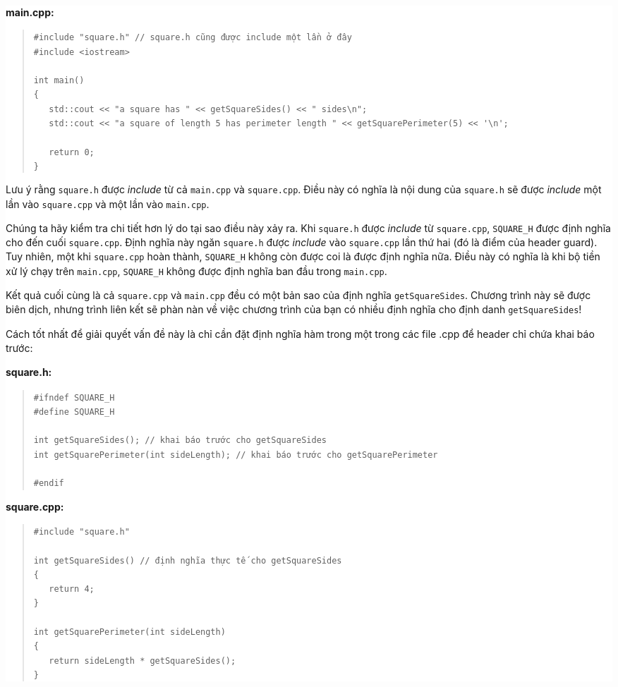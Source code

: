 **main.cpp:**
>```
>#include "square.h" // square.h cũng được include một lần ở đây
>#include <iostream>
>
>int main()
>{
>    std::cout << "a square has " << getSquareSides() << " sides\n";
>    std::cout << "a square of length 5 has perimeter length " << getSquarePerimeter(5) << '\n';
>
>    return 0;
>}
>```

Lưu ý rằng `square.h` được *include* từ cả `main.cpp` và `square.cpp`. Điều này có nghĩa là nội dung của `square.h` sẽ được *include* một lần vào `square.cpp` và một lần vào `main.cpp`.

Chúng ta hãy kiểm tra chi tiết hơn lý do tại sao điều này xảy ra. Khi `square.h` được *include* từ `square.cpp`, `SQUARE_H` được định nghĩa cho đến cuối `square.cpp`. Định nghĩa này ngăn `square.h` được *include* vào `square.cpp` lần thứ hai (đó là điểm của header guard). Tuy nhiên, một khi `square.cpp` hoàn thành, `SQUARE_H` không còn được coi là được định nghĩa nữa. Điều này có nghĩa là khi bộ tiền xử lý chạy trên `main.cpp`, `SQUARE_H` không được định nghĩa ban đầu trong `main.cpp`.

Kết quả cuối cùng là cả `square.cpp` và `main.cpp` đều có một bản sao của định nghĩa `getSquareSides`. Chương trình này sẽ được biên dịch, nhưng trình liên kết sẽ phàn nàn về việc chương trình của bạn có nhiều định nghĩa cho định danh `getSquareSides`!

Cách tốt nhất để giải quyết vấn đề này là chỉ cần đặt định nghĩa hàm trong một trong các file .cpp để header chỉ chứa khai báo trước:

**square.h:**
>```
>#ifndef SQUARE_H
>#define SQUARE_H
>
>int getSquareSides(); // khai báo trước cho getSquareSides
>int getSquarePerimeter(int sideLength); // khai báo trước cho getSquarePerimeter
>
>#endif
>```

**square.cpp:**

>```
>#include "square.h"
>
>int getSquareSides() // định nghĩa thực tế cho getSquareSides
>{
>    return 4;
>}
>
>int getSquarePerimeter(int sideLength)
>{
>    return sideLength * getSquareSides();
>}
>```
